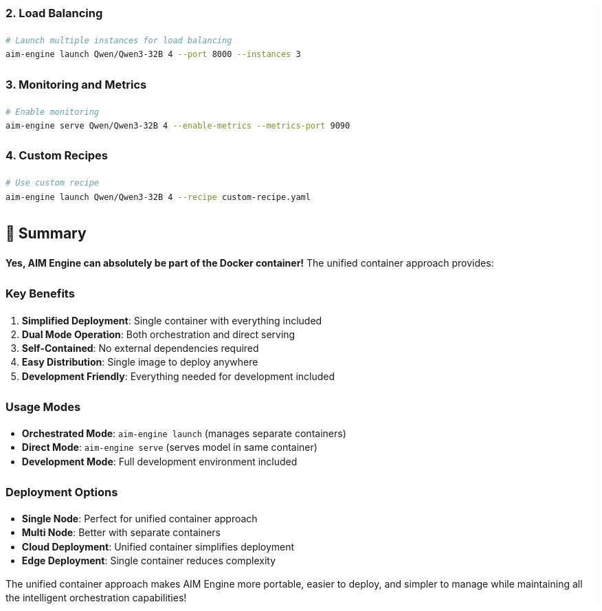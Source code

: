 ### **2. Load Balancing**
```bash
# Launch multiple instances for load balancing
aim-engine launch Qwen/Qwen3-32B 4 --port 8000 --instances 3
```

### **3. Monitoring and Metrics**
```bash
# Enable monitoring
aim-engine serve Qwen/Qwen3-32B 4 --enable-metrics --metrics-port 9090
```

### **4. Custom Recipes**
```bash
# Use custom recipe
aim-engine launch Qwen/Qwen3-32B 4 --recipe custom-recipe.yaml
```

## 🎉 **Summary**

**Yes, AIM Engine can absolutely be part of the Docker container!** The unified container approach provides:

### **Key Benefits**
1. **Simplified Deployment**: Single container with everything included
2. **Dual Mode Operation**: Both orchestration and direct serving
3. **Self-Contained**: No external dependencies required
4. **Easy Distribution**: Single image to deploy anywhere
5. **Development Friendly**: Everything needed for development included

### **Usage Modes**
- **Orchestrated Mode**: `aim-engine launch` (manages separate containers)
- **Direct Mode**: `aim-engine serve` (serves model in same container)
- **Development Mode**: Full development environment included

### **Deployment Options**
- **Single Node**: Perfect for unified container approach
- **Multi Node**: Better with separate containers
- **Cloud Deployment**: Unified container simplifies deployment
- **Edge Deployment**: Single container reduces complexity

The unified container approach makes AIM Engine more portable, easier to deploy, and simpler to manage while maintaining all the intelligent orchestration capabilities! 